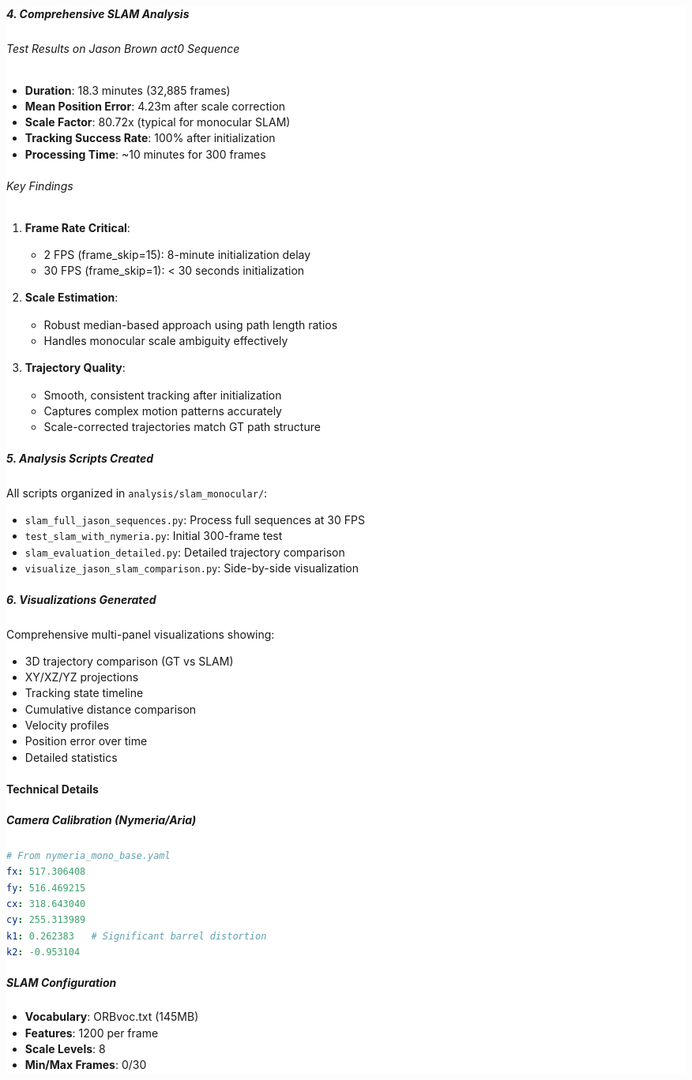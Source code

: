 ##### 4. Comprehensive SLAM Analysis

###### Test Results on Jason Brown act0 Sequence
- **Duration**: 18.3 minutes (32,885 frames)
- **Mean Position Error**: 4.23m after scale correction
- **Scale Factor**: 80.72x (typical for monocular SLAM)
- **Tracking Success Rate**: 100% after initialization
- **Processing Time**: ~10 minutes for 300 frames

###### Key Findings
1. **Frame Rate Critical**: 
   - 2 FPS (frame_skip=15): 8-minute initialization delay
   - 30 FPS (frame_skip=1): < 30 seconds initialization
   
2. **Scale Estimation**:
   - Robust median-based approach using path length ratios
   - Handles monocular scale ambiguity effectively
   
3. **Trajectory Quality**:
   - Smooth, consistent tracking after initialization
   - Captures complex motion patterns accurately
   - Scale-corrected trajectories match GT path structure

##### 5. Analysis Scripts Created
All scripts organized in `analysis/slam_monocular/`:
- `slam_full_jason_sequences.py`: Process full sequences at 30 FPS
- `test_slam_with_nymeria.py`: Initial 300-frame test
- `slam_evaluation_detailed.py`: Detailed trajectory comparison
- `visualize_jason_slam_comparison.py`: Side-by-side visualization

##### 6. Visualizations Generated
Comprehensive multi-panel visualizations showing:
- 3D trajectory comparison (GT vs SLAM)
- XY/XZ/YZ projections
- Tracking state timeline
- Cumulative distance comparison
- Velocity profiles
- Position error over time
- Detailed statistics

#### Technical Details

##### Camera Calibration (Nymeria/Aria)
```yaml
# From nymeria_mono_base.yaml
fx: 517.306408
fy: 516.469215  
cx: 318.643040
cy: 255.313989
k1: 0.262383   # Significant barrel distortion
k2: -0.953104
```

##### SLAM Configuration
- **Vocabulary**: ORBvoc.txt (145MB)
- **Features**: 1200 per frame
- **Scale Levels**: 8
- **Min/Max Frames**: 0/30
